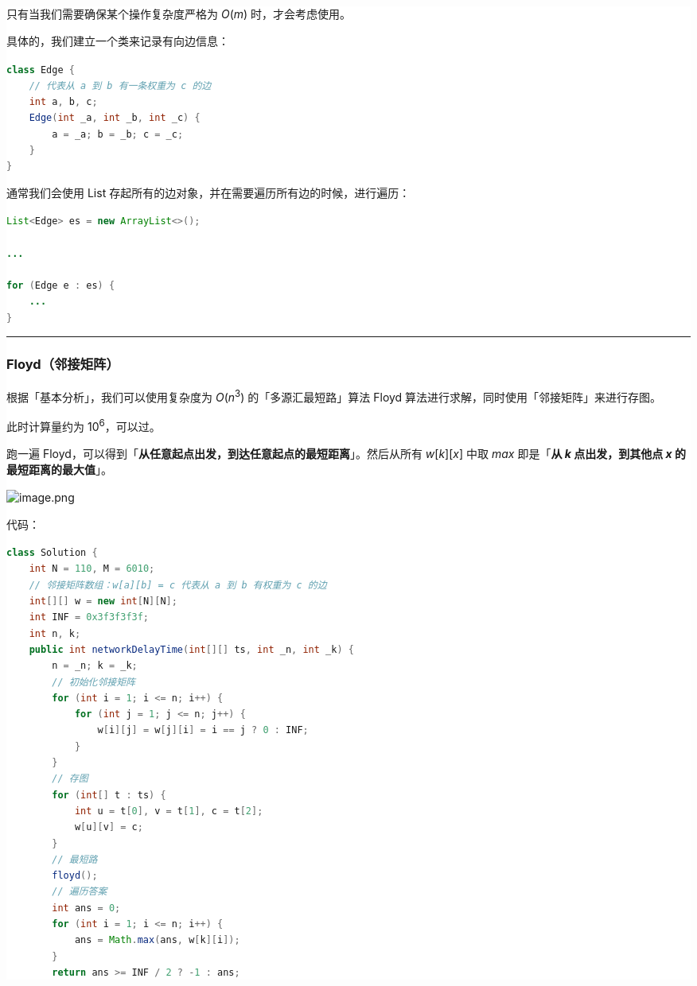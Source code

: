 只有当我们需要确保某个操作复杂度严格为 $O(m)$ 时，才会考虑使用。

具体的，我们建立一个类来记录有向边信息：

```Java
class Edge {
    // 代表从 a 到 b 有一条权重为 c 的边
    int a, b, c;
    Edge(int _a, int _b, int _c) {
        a = _a; b = _b; c = _c;
    }
}
```

通常我们会使用 List 存起所有的边对象，并在需要遍历所有边的时候，进行遍历：

```Java
List<Edge> es = new ArrayList<>();

...

for (Edge e : es) {
    ...
}
```

---

### Floyd（邻接矩阵）

根据「基本分析」，我们可以使用复杂度为 $O(n^3)$ 的「多源汇最短路」算法 Floyd 算法进行求解，同时使用「邻接矩阵」来进行存图。

此时计算量约为 $10^6$，可以过。

跑一遍 Floyd，可以得到「**从任意起点出发，到达任意起点的最短距离**」。然后从所有 $w[k][x]$ 中取 $max$ 即是「**从 $k$ 点出发，到其他点 $x$ 的最短距离的最大值**」。

![image.png](https://pic.leetcode-cn.com/1628304636-QXNdHd-image.png)

代码：
```Java
class Solution {
    int N = 110, M = 6010;
    // 邻接矩阵数组：w[a][b] = c 代表从 a 到 b 有权重为 c 的边
    int[][] w = new int[N][N];
    int INF = 0x3f3f3f3f;
    int n, k;
    public int networkDelayTime(int[][] ts, int _n, int _k) {
        n = _n; k = _k;
        // 初始化邻接矩阵
        for (int i = 1; i <= n; i++) {
            for (int j = 1; j <= n; j++) {
                w[i][j] = w[j][i] = i == j ? 0 : INF;
            }
        }
        // 存图
        for (int[] t : ts) {
            int u = t[0], v = t[1], c = t[2];
            w[u][v] = c;
        }
        // 最短路
        floyd();
        // 遍历答案
        int ans = 0;
        for (int i = 1; i <= n; i++) {
            ans = Math.max(ans, w[k][i]);
        }
        return ans >= INF / 2 ? -1 : ans;
```